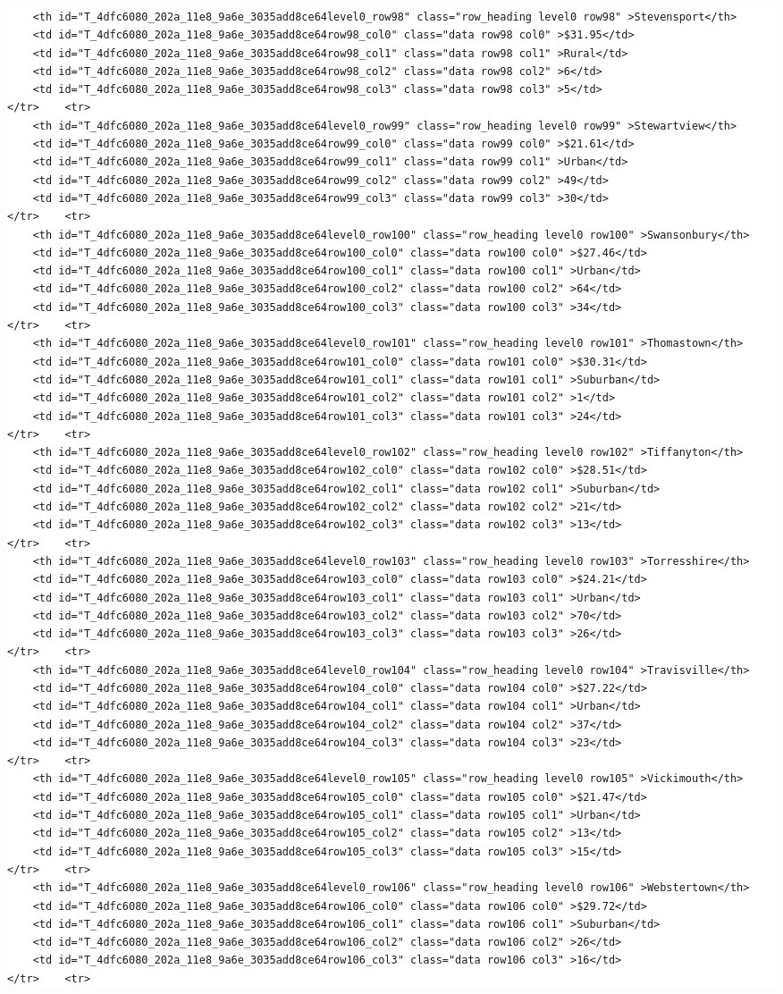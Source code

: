         <th id="T_4dfc6080_202a_11e8_9a6e_3035add8ce64level0_row98" class="row_heading level0 row98" >Stevensport</th> 
        <td id="T_4dfc6080_202a_11e8_9a6e_3035add8ce64row98_col0" class="data row98 col0" >$31.95</td> 
        <td id="T_4dfc6080_202a_11e8_9a6e_3035add8ce64row98_col1" class="data row98 col1" >Rural</td> 
        <td id="T_4dfc6080_202a_11e8_9a6e_3035add8ce64row98_col2" class="data row98 col2" >6</td> 
        <td id="T_4dfc6080_202a_11e8_9a6e_3035add8ce64row98_col3" class="data row98 col3" >5</td> 
    </tr>    <tr> 
        <th id="T_4dfc6080_202a_11e8_9a6e_3035add8ce64level0_row99" class="row_heading level0 row99" >Stewartview</th> 
        <td id="T_4dfc6080_202a_11e8_9a6e_3035add8ce64row99_col0" class="data row99 col0" >$21.61</td> 
        <td id="T_4dfc6080_202a_11e8_9a6e_3035add8ce64row99_col1" class="data row99 col1" >Urban</td> 
        <td id="T_4dfc6080_202a_11e8_9a6e_3035add8ce64row99_col2" class="data row99 col2" >49</td> 
        <td id="T_4dfc6080_202a_11e8_9a6e_3035add8ce64row99_col3" class="data row99 col3" >30</td> 
    </tr>    <tr> 
        <th id="T_4dfc6080_202a_11e8_9a6e_3035add8ce64level0_row100" class="row_heading level0 row100" >Swansonbury</th> 
        <td id="T_4dfc6080_202a_11e8_9a6e_3035add8ce64row100_col0" class="data row100 col0" >$27.46</td> 
        <td id="T_4dfc6080_202a_11e8_9a6e_3035add8ce64row100_col1" class="data row100 col1" >Urban</td> 
        <td id="T_4dfc6080_202a_11e8_9a6e_3035add8ce64row100_col2" class="data row100 col2" >64</td> 
        <td id="T_4dfc6080_202a_11e8_9a6e_3035add8ce64row100_col3" class="data row100 col3" >34</td> 
    </tr>    <tr> 
        <th id="T_4dfc6080_202a_11e8_9a6e_3035add8ce64level0_row101" class="row_heading level0 row101" >Thomastown</th> 
        <td id="T_4dfc6080_202a_11e8_9a6e_3035add8ce64row101_col0" class="data row101 col0" >$30.31</td> 
        <td id="T_4dfc6080_202a_11e8_9a6e_3035add8ce64row101_col1" class="data row101 col1" >Suburban</td> 
        <td id="T_4dfc6080_202a_11e8_9a6e_3035add8ce64row101_col2" class="data row101 col2" >1</td> 
        <td id="T_4dfc6080_202a_11e8_9a6e_3035add8ce64row101_col3" class="data row101 col3" >24</td> 
    </tr>    <tr> 
        <th id="T_4dfc6080_202a_11e8_9a6e_3035add8ce64level0_row102" class="row_heading level0 row102" >Tiffanyton</th> 
        <td id="T_4dfc6080_202a_11e8_9a6e_3035add8ce64row102_col0" class="data row102 col0" >$28.51</td> 
        <td id="T_4dfc6080_202a_11e8_9a6e_3035add8ce64row102_col1" class="data row102 col1" >Suburban</td> 
        <td id="T_4dfc6080_202a_11e8_9a6e_3035add8ce64row102_col2" class="data row102 col2" >21</td> 
        <td id="T_4dfc6080_202a_11e8_9a6e_3035add8ce64row102_col3" class="data row102 col3" >13</td> 
    </tr>    <tr> 
        <th id="T_4dfc6080_202a_11e8_9a6e_3035add8ce64level0_row103" class="row_heading level0 row103" >Torresshire</th> 
        <td id="T_4dfc6080_202a_11e8_9a6e_3035add8ce64row103_col0" class="data row103 col0" >$24.21</td> 
        <td id="T_4dfc6080_202a_11e8_9a6e_3035add8ce64row103_col1" class="data row103 col1" >Urban</td> 
        <td id="T_4dfc6080_202a_11e8_9a6e_3035add8ce64row103_col2" class="data row103 col2" >70</td> 
        <td id="T_4dfc6080_202a_11e8_9a6e_3035add8ce64row103_col3" class="data row103 col3" >26</td> 
    </tr>    <tr> 
        <th id="T_4dfc6080_202a_11e8_9a6e_3035add8ce64level0_row104" class="row_heading level0 row104" >Travisville</th> 
        <td id="T_4dfc6080_202a_11e8_9a6e_3035add8ce64row104_col0" class="data row104 col0" >$27.22</td> 
        <td id="T_4dfc6080_202a_11e8_9a6e_3035add8ce64row104_col1" class="data row104 col1" >Urban</td> 
        <td id="T_4dfc6080_202a_11e8_9a6e_3035add8ce64row104_col2" class="data row104 col2" >37</td> 
        <td id="T_4dfc6080_202a_11e8_9a6e_3035add8ce64row104_col3" class="data row104 col3" >23</td> 
    </tr>    <tr> 
        <th id="T_4dfc6080_202a_11e8_9a6e_3035add8ce64level0_row105" class="row_heading level0 row105" >Vickimouth</th> 
        <td id="T_4dfc6080_202a_11e8_9a6e_3035add8ce64row105_col0" class="data row105 col0" >$21.47</td> 
        <td id="T_4dfc6080_202a_11e8_9a6e_3035add8ce64row105_col1" class="data row105 col1" >Urban</td> 
        <td id="T_4dfc6080_202a_11e8_9a6e_3035add8ce64row105_col2" class="data row105 col2" >13</td> 
        <td id="T_4dfc6080_202a_11e8_9a6e_3035add8ce64row105_col3" class="data row105 col3" >15</td> 
    </tr>    <tr> 
        <th id="T_4dfc6080_202a_11e8_9a6e_3035add8ce64level0_row106" class="row_heading level0 row106" >Webstertown</th> 
        <td id="T_4dfc6080_202a_11e8_9a6e_3035add8ce64row106_col0" class="data row106 col0" >$29.72</td> 
        <td id="T_4dfc6080_202a_11e8_9a6e_3035add8ce64row106_col1" class="data row106 col1" >Suburban</td> 
        <td id="T_4dfc6080_202a_11e8_9a6e_3035add8ce64row106_col2" class="data row106 col2" >26</td> 
        <td id="T_4dfc6080_202a_11e8_9a6e_3035add8ce64row106_col3" class="data row106 col3" >16</td> 
    </tr>    <tr> 